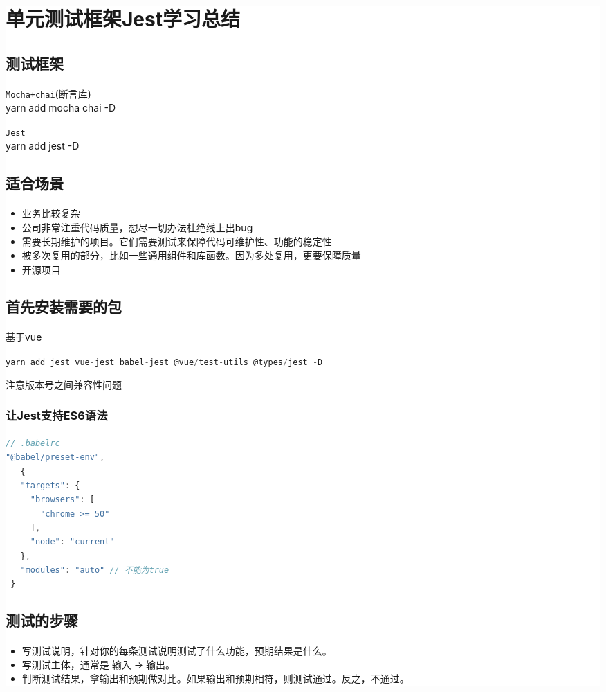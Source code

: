 
# 单元测试框架Jest学习总结

## 测试框架

`Mocha+chai`(断言库)<br/>
yarn add mocha chai -D

`Jest`<br/>
yarn add jest -D



## 适合场景
- 业务比较复杂
- 公司非常注重代码质量，想尽一切办法杜绝线上出bug
- 需要长期维护的项目。它们需要测试来保障代码可维护性、功能的稳定性
- 被多次复用的部分，比如一些通用组件和库函数。因为多处复用，更要保障质量
- 开源项目


## 首先安装需要的包

基于vue

```javascript
yarn add jest vue-jest babel-jest @vue/test-utils @types/jest -D
```

注意版本号之间兼容性问题



### 让Jest支持ES6语法

```javascript
// .babelrc
"@babel/preset-env",
   {
   "targets": {
     "browsers": [
       "chrome >= 50"
     ],
     "node": "current" 
   },
   "modules": "auto" // 不能为true 
 }
```


 
## 测试的步骤

- 写测试说明，针对你的每条测试说明测试了什么功能，预期结果是什么。
- 写测试主体，通常是 输入 -> 输出。
- 判断测试结果，拿输出和预期做对比。如果输出和预期相符，则测试通过。反之，不通过。
